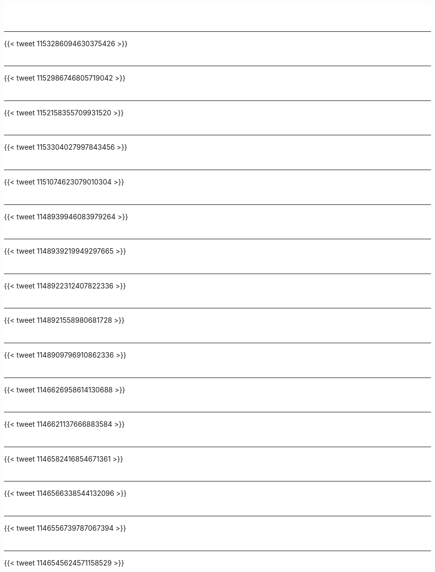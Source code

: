 <br>
<br>
<hr>
{{< tweet 1153286094630375426 >}}
<br>
<br>
<hr>
{{< tweet 1152986746805719042 >}}
<br>
<br>
<hr>
{{< tweet 1152158355709931520 >}}
<br>
<br>
<hr>
{{< tweet 1153304027997843456 >}}
<br>
<br>
<hr>
{{< tweet 1151074623079010304 >}}
<br>
<br>
<hr>
{{< tweet 1148939946083979264 >}}
<br>
<br>
<hr>
{{< tweet 1148939219949297665 >}}
<br>
<br>
<hr>
{{< tweet 1148922312407822336 >}}
<br>
<br>
<hr>
{{< tweet 1148921558980681728 >}}
<br>
<br>
<hr>
{{< tweet 1148909796910862336 >}}
<br>
<br>
<hr>
{{< tweet 1146626958614130688 >}}
<br>
<br>
<hr>
{{< tweet 1146621137666883584 >}}
<br>
<br>
<hr>
{{< tweet 1146582416854671361 >}}
<br>
<br>
<hr>
{{< tweet 1146566338544132096 >}}
<br>
<br>
<hr>
{{< tweet 1146556739787067394 >}}
<br>
<br>
<hr>
{{< tweet 1146545624571158529 >}}